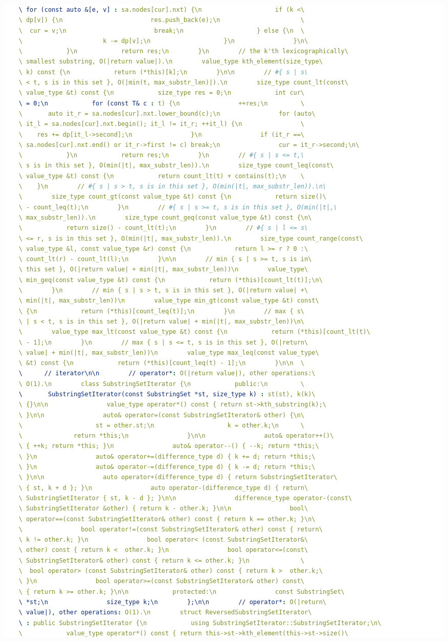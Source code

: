 ```yaml
    \ for (const auto &[e, v] : sa.nodes[cur].nxt) {\n                    if (k <\
    \ dp[v]) {\n                        res.push_back(e);\n                      \
    \  cur = v;\n                        break;\n                    } else {\n  \
    \                      k -= dp[v];\n                    }\n                }\n\
    \            }\n            return res;\n        }\n        // the k'th lexicographically\
    \ smallest substring, O(|return value|).\n        value_type kth_element(size_type\
    \ k) const {\n            return (*this)[k];\n        }\n\n        // #{ s | s\
    \ < t, s is in this set }, O(|min(t, max_substr_len)|).\n        size_type count_lt(const\
    \ value_type &t) const {\n            size_type res = 0;\n            int cur\
    \ = 0;\n            for (const T& c : t) {\n                ++res;\n         \
    \       auto it_r = sa.nodes[cur].nxt.lower_bound(c);\n                for (auto\
    \ it_l = sa.nodes[cur].nxt.begin(); it_l != it_r; ++it_l) {\n                \
    \    res += dp[it_l->second];\n                }\n                if (it_r ==\
    \ sa.nodes[cur].nxt.end() or it_r->first != c) break;\n                cur = it_r->second;\n\
    \            }\n            return res;\n        }\n        // #{ s | s <= t,\
    \ s is in this set }, O(min(|t|, max_substr_len)).\n        size_type count_leq(const\
    \ value_type &t) const {\n            return count_lt(t) + contains(t);\n    \
    \    }\n        // #{ s | s > t, s is in this set }, O(min(|t|, max_substr_len)).\n\
    \        size_type count_gt(const value_type &t) const {\n            return size()\
    \ - count_leq(t);\n        }\n        // #{ s | s >= t, s is in this set }, O(min(|t|,\
    \ max_substr_len)).\n        size_type count_geq(const value_type &t) const {\n\
    \            return size() - count_lt(t);\n        }\n        // #{ s | l <= s\
    \ <= r, s is in this set }, O(min(|t|, max_substr_len)).\n        size_type count_range(const\
    \ value_type &l, const value_type &r) const {\n            return l >= r ? 0 :\
    \ count_lt(r) - count_lt(l);\n        }\n\n        // min { s | s >= t, s is in\
    \ this set }, O(|return value| + min(|t|, max_substr_len))\n        value_type\
    \ min_geq(const value_type &t) const {\n            return (*this)[count_lt(t)];\n\
    \        }\n        // min { s | s > t, s is in this set }, O(|return value| +\
    \ min(|t|, max_substr_len))\n        value_type min_gt(const value_type &t) const\
    \ {\n            return (*this)[count_leq(t)];\n        }\n        // max { s\
    \ | s < t, s is in this set }, O(|return value| + min(|t|, max_substr_len))\n\
    \        value_type max_lt(const value_type &t) const {\n            return (*this)[count_lt(t)\
    \ - 1];\n        }\n        // max { s | s <= t, s is in this set }, O(|return\
    \ value| + min(|t|, max_substr_len))\n        value_type max_leq(const value_type\
    \ &t) const {\n            return (*this)[count_leq(t) - 1];\n        }\n\n  \
    \      // iterator\n\n        // operator*: O(|return value|), other operations:\
    \ O(1).\n        class SubstringSetIterator {\n            public:\n         \
    \       SubstringSetIterator(const SubstringSet *st, size_type k) : st(st), k(k)\
    \ {}\n\n                value_type operator*() const { return st->kth_substring(k);\
    \ }\n\n                auto& operator=(const SubstringSetIterator& other) {\n\
    \                    st = other.st;\n                    k = other.k;\n      \
    \              return *this;\n                }\n\n                auto& operator++()\
    \ { ++k; return *this; }\n                auto& operator--() { --k; return *this;\
    \ }\n                auto& operator+=(difference_type d) { k += d; return *this;\
    \ }\n                auto& operator-=(difference_type d) { k -= d; return *this;\
    \ }\n\n                auto operator+(difference_type d) { return SubstringSetIterator\
    \ { st, k + d }; }\n                auto operator-(difference_type d) { return\
    \ SubstringSetIterator { st, k - d }; }\n\n                difference_type operator-(const\
    \ SubstringSetIterator &other) { return k - other.k; }\n\n                bool\
    \ operator==(const SubstringSetIterator& other) const { return k == other.k; }\n\
    \                bool operator!=(const SubstringSetIterator& other) const { return\
    \ k != other.k; }\n                bool operator< (const SubstringSetIterator&\
    \ other) const { return k <  other.k; }\n                bool operator<=(const\
    \ SubstringSetIterator& other) const { return k <= other.k; }\n              \
    \  bool operator> (const SubstringSetIterator& other) const { return k >  other.k;\
    \ }\n                bool operator>=(const SubstringSetIterator& other) const\
    \ { return k >= other.k; }\n\n            protected:\n                const SubstringSet\
    \ *st;\n                size_type k;\n        };\n\n        // operator*: O(|return\
    \ value|), other operations: O(1).\n        struct ReversedSubstringSetIterator\
    \ : public SubstringSetIterator {\n            using SubstringSetIterator::SubstringSetIterator;\n\
    \            value_type operator*() const { return this->st->kth_element(this->st->size()\
```